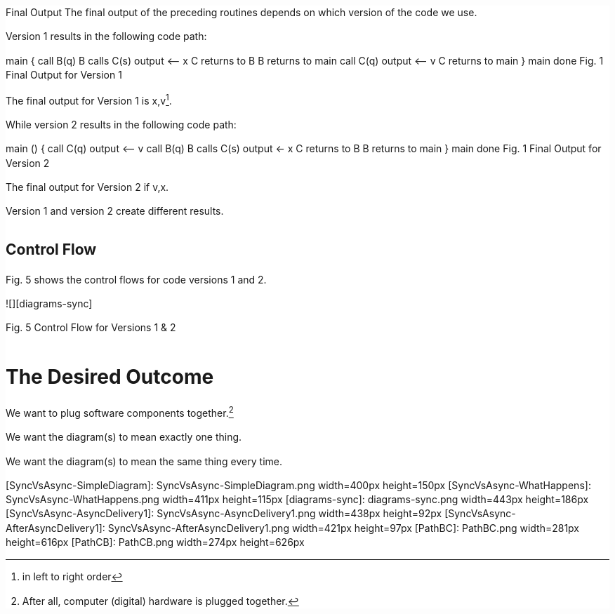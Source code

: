 Final Output
The final output of the preceding routines depends on which version of the code we use.

Version 1 results in the following code path:

main {
 call B(q)
   B calls C(s)
     output <— x
   C returns to B
  B returns to main
 call C(q)
    output <— v
    C returns to main
}
main done
Fig. 1 Final Output for Version 1

The final output for Version 1 is x,v[^fn6].

While version 2 results in the following code path:

main () {
  call C(q)
    output <— v
  call B(q)
    B calls C(s)
      output <- x
      C returns to B
    B returns to main
}
main done
Fig. 1 Final Output for Version 2

The final output for Version 2 if v,x.

Version 1 and version 2 create different results.


## Control Flow ##

Fig. 5 shows the control flows for code versions 1 and 2.

![][diagrams-sync]

Fig. 5 Control Flow for Versions 1 & 2

# The Desired Outcome #


We want to plug software components together.[^fn7]

We want the diagram(s) to mean exactly one thing.

We want the diagram(s) to mean the same thing every time.


[SyncVsAsync-SimpleDiagram]: SyncVsAsync-SimpleDiagram.png width=400px height=150px
[SyncVsAsync-WhatHappens]: SyncVsAsync-WhatHappens.png width=411px height=115px
[diagrams-sync]: diagrams-sync.png width=443px height=186px
[SyncVsAsync-AsyncDelivery1]: SyncVsAsync-AsyncDelivery1.png width=438px height=92px
[SyncVsAsync-AfterAsyncDelivery1]: SyncVsAsync-AfterAsyncDelivery1.png width=421px height=97px
[PathBC]: PathBC.png width=281px height=616px
[PathCB]: PathCB.png width=274px height=626px
[^fn1]: The oval labelled "input".
[^fn2]: The oval labelled "output".
[^fn3]: Boxes labelled B and C.
[^fn4]: See the dashed callouts pointing to each box.
[^fn5]: The input flows to B and to C.  B's output flows to C.  C's output flows to the output.
[^fn6]: in left to right order
[^fn7]: After all, computer (digital) hardware is plugged together.
[^fn8]: Even on synchronous operating systems.
[^fn9]: In a production version, Components also have output queues.  That requirement is a fine point, discussed elsewhere.
[^fn10]: The order is arbitrary.  Components are fully asynchronous.
[^fn11]: 0 or more.  In this example, each component produces exactly 1 output for each input, but this is not a requirement.
[^fn12]: FYI - This is easy to accomplish using closures and state-machine mentality.  Discussed later.  It is also easy to accomplish using threads, albeit this is overkill.
[^fn13]: There are many scheduling possibilities.  For example, the Dispatcher may invoke a Component repeatedly until the Component's input queue is empty.  Or, the Dispatcher may choose to work in a round-robin fashion.  Fairness is not an issue (since a Component will eventually go idle when its input queue is empty).
[^fn14]: Components are truly asynchronous and must survive through any dispatching order.
[^fn15]: In practical systems, this is not an issue.  It becomes an issue for bare metal systems (no operating system) or systems where Components are distributed along "very slow" connections.  I leave this "problem" to the Architect to solve in a manner suitable for the application.  I simply want to give the Architect the tools to work with to build reliable systems.  The Architect makes guarantees of reliability.  This system provides only the bare minimum tool set.
[^fn16]: SEND() is the only mechanism for transferring data.  Data can be transferred to any number of receivers up and down the line, using SEND().  There is no need for a specialized RETURN() expression.
[^fn17]: SEND() is the only mechanism for transferring data.  Exceptions are simply data.  Data can be transferred to any receiver using SEND().
[^fn18]: a.k.a. processes
[^fn19]: a.k.a. input queue
[^fn20]: which I call a schematic
[^fn21]: The routing information is based on the arrows on the diagram(s).
[^fn22]: Memory Management Units
[^fn23]: e.g. IoT, multi-core and internet systems
[^fn24]: We call it Arrowgrams.
[^fn25]: Calculation is discussed elsewhere.
[^fn26]: This is not a flippant statement, regardless of how it sounds.  It is based on hard-won experience with real products.  Priorities can (almost) always be designed out of a system.
[^fn27]: This is system of atomic tools.  Priorities are non-atomic and can be implemented using the atomic tools.
[^fn28]: If a system must act using priorities, then the Architect is referred to literature on hardware priorities⁠1 fully documented some 40+ years ago.
[^fn29]: e.g. executes a RETURN
[^fn30]: Self-modifying code is especially bad from the maintenance perspective.
[^fn31]: Closures were explored in the 1950's using Lisp.
[^fn32]: A temporary stack is used for compiler-generated temporary values.
[^fn33]: One stack is needed for implemenationon von Neumann architectures.  Maybe one stack is one too many in non-von Neumann architectures?
[^fn34]: Object Oriented
[^fn35]: I argue that we shouldn't use operating systems at all.
[^fn36]: Rendezvous techniques also form clockwork systems.  Rendezvous has the drawback that it imposes synchronous operation of processes.  This is anathema to concurrency.  In a concurrent system, processes are asynchronous by default.  Synchronization is the exception not the rule.  If synchronization is needed, it must be explicitly designed (for example, see ACK/NAK protocols in networking, and, synchronization techniques used in TTL hardware of the 1980's).
[^fn37]: Reuse can be performed by cut/copy/paste.  According to Paul Bassett, OO does not provide reuse.  OO provides multiple-use (which leads to parameterization, which leads to accidental complexities, and so on).
[^fn38]: a.k.a. arrows
[^fn39]: Routing tables is nothing more than indirection.  It also allows for reuse (as opposed to multiple use) of architectures.
[^fn40]: I call them "input pins" and "output pins", resp., inspired by TTL hardware concepts.
[^fn41]: This is similar to referential transparency, but, without the constraint that pin-compatible components must produce the same outputs (this loosening of the same-output restriction allows upgrading).
[^fn42]: Control Flow cannot leak because Components cannot CALL other components.  Components can only SEND() messages upwards to their parents for routing.  Corollary: the direction of SEND() is vertical-only - SEND() cannot be used to deliver messages sideways to peer components.  Components can SEND() data upwards to their parent.  A parent can route messages between children (and their own input and output pins).  Parents can SEND() commands downwards to children.
